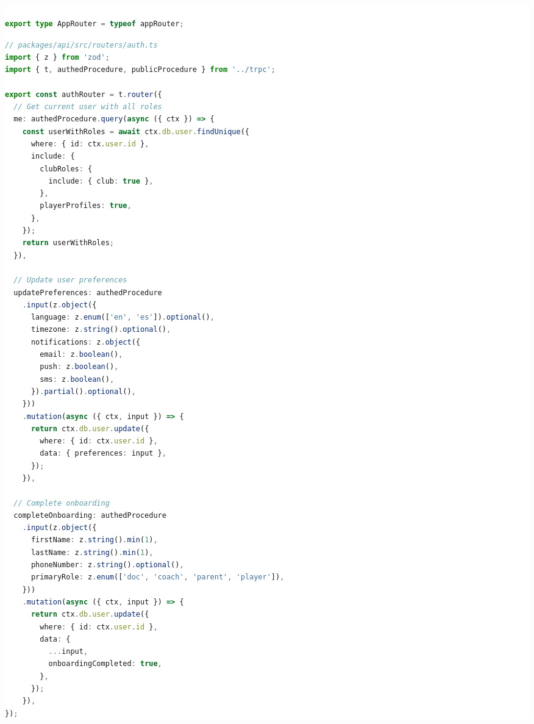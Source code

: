 ```typescript

export type AppRouter = typeof appRouter;
```

```typescript
// packages/api/src/routers/auth.ts
import { z } from 'zod';
import { t, authedProcedure, publicProcedure } from '../trpc';

export const authRouter = t.router({
  // Get current user with all roles
  me: authedProcedure.query(async ({ ctx }) => {
    const userWithRoles = await ctx.db.user.findUnique({
      where: { id: ctx.user.id },
      include: {
        clubRoles: {
          include: { club: true },
        },
        playerProfiles: true,
      },
    });
    return userWithRoles;
  }),

  // Update user preferences
  updatePreferences: authedProcedure
    .input(z.object({
      language: z.enum(['en', 'es']).optional(),
      timezone: z.string().optional(),
      notifications: z.object({
        email: z.boolean(),
        push: z.boolean(),
        sms: z.boolean(),
      }).partial().optional(),
    }))
    .mutation(async ({ ctx, input }) => {
      return ctx.db.user.update({
        where: { id: ctx.user.id },
        data: { preferences: input },
      });
    }),

  // Complete onboarding
  completeOnboarding: authedProcedure
    .input(z.object({
      firstName: z.string().min(1),
      lastName: z.string().min(1),
      phoneNumber: z.string().optional(),
      primaryRole: z.enum(['doc', 'coach', 'parent', 'player']),
    }))
    .mutation(async ({ ctx, input }) => {
      return ctx.db.user.update({
        where: { id: ctx.user.id },
        data: {
          ...input,
          onboardingCompleted: true,
        },
      });
    }),
});
```
